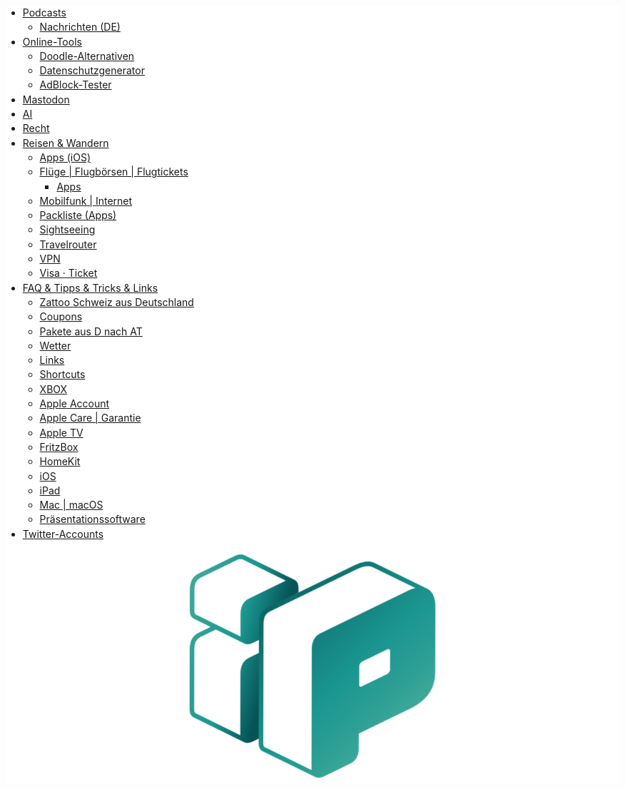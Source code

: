   - [Podcasts](#podcasts)
    - [Nachrichten (DE)](#nachrichten-de)
  - [Online-Tools](#online-tools)
    - [Doodle-Alternativen](#doodle-alternativen)
    - [Datenschutzgenerator](#datenschutzgenerator)
    - [AdBlock-Tester](#adblock-tester)
  - [Mastodon](#mastodon)
  - [AI](#ai)
  - [Recht](#recht)
  - [Reisen & Wandern](#reisen--wandern)
    - [Apps (iOS)](#apps-ios)
    - [Flüge | Flugbörsen | Flugtickets](#fl%C3%BCge--flugb%C3%B6rsen--flugtickets)
      - [Apps](#apps)
    - [Mobilfunk | Internet](#mobilfunk--internet)
    - [Packliste (Apps)](#packliste-apps)
    - [Sightseeing](#sightseeing)
    - [Travelrouter](#travelrouter)
    - [VPN](#vpn)
    - [Visa · Ticket](#visa-%C2%B7-ticket)
  - [FAQ & Tipps & Tricks & Links](#faq--tipps--tricks--links)
    - [Zattoo Schweiz aus Deutschland](#zattoo-schweiz-aus-deutschland)
    - [Coupons](#coupons)
    - [Pakete aus D nach AT](#pakete-aus-d-nach-at)
    - [Wetter](#wetter)
    - [Links](#links)
    - [Shortcuts](#shortcuts)
    - [XBOX](#xbox)
    - [Apple Account](#apple-account)
    - [Apple Care | Garantie](#apple-care--garantie)
    - [Apple TV](#apple-tv)
    - [FritzBox](#fritzbox)
    - [HomeKit](#homekit)
    - [iOS](#ios)
    - [iPad](#ipad)
    - [Mac | macOS](#mac--macos)
    - [Präsentationssoftware](#pr%C3%A4sentationssoftware)
  - [Twitter-Accounts](#twitter-accounts)



<p align="center">
  <img width="640" height="320" src="https://github.com/confluencepoint/Awesome-iPhoneBlog.de-List/blob/main/media/iphoneblog_social_Logo.png">
</p>